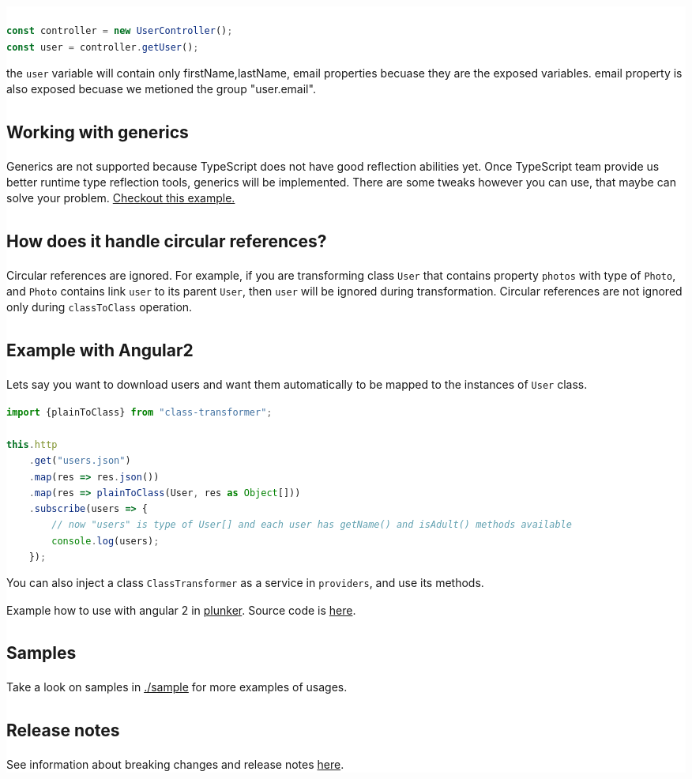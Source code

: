 ```javascript

const controller = new UserController();
const user = controller.getUser();
```

the `user` variable will contain only firstName,lastName, email properties becuase they are
the exposed variables. email property is also exposed becuase we metioned the group "user.email".

## Working with generics

Generics are not supported because TypeScript does not have good reflection abilities yet.
Once TypeScript team provide us better runtime type reflection tools, generics will be implemented.
There are some tweaks however you can use, that maybe can solve your problem.
[Checkout this example.](https://github.com/pleerock/class-transformer/tree/master/sample/sample4-generics)

## How does it handle circular references?

Circular references are ignored.
For example, if you are transforming class `User` that contains property `photos` with type of `Photo`,
 and `Photo` contains link `user` to its parent `User`, then `user` will be ignored during transformation.
Circular references are not ignored only during `classToClass` operation.

## Example with Angular2

Lets say you want to download users and want them automatically to be mapped to the instances of `User` class.

```javascript
import {plainToClass} from "class-transformer";

this.http
    .get("users.json")
    .map(res => res.json())
    .map(res => plainToClass(User, res as Object[]))
    .subscribe(users => {
        // now "users" is type of User[] and each user has getName() and isAdult() methods available
        console.log(users);
    });
```

You can also inject a class `ClassTransformer` as a service in `providers`, and use its methods.

Example how to use with angular 2 in [plunker](http://plnkr.co/edit/Mja1ZYAjVySWASMHVB9R). 
Source code is [here](https://github.com/pleerock/class-transformer-demo).

## Samples

Take a look on samples in [./sample](https://github.com/pleerock/class-transformer/tree/master/sample) for more examples of
usages.

## Release notes

See information about breaking changes and release notes [here](https://github.com/pleerock/class-transformer/tree/master/doc/release-notes.md).
